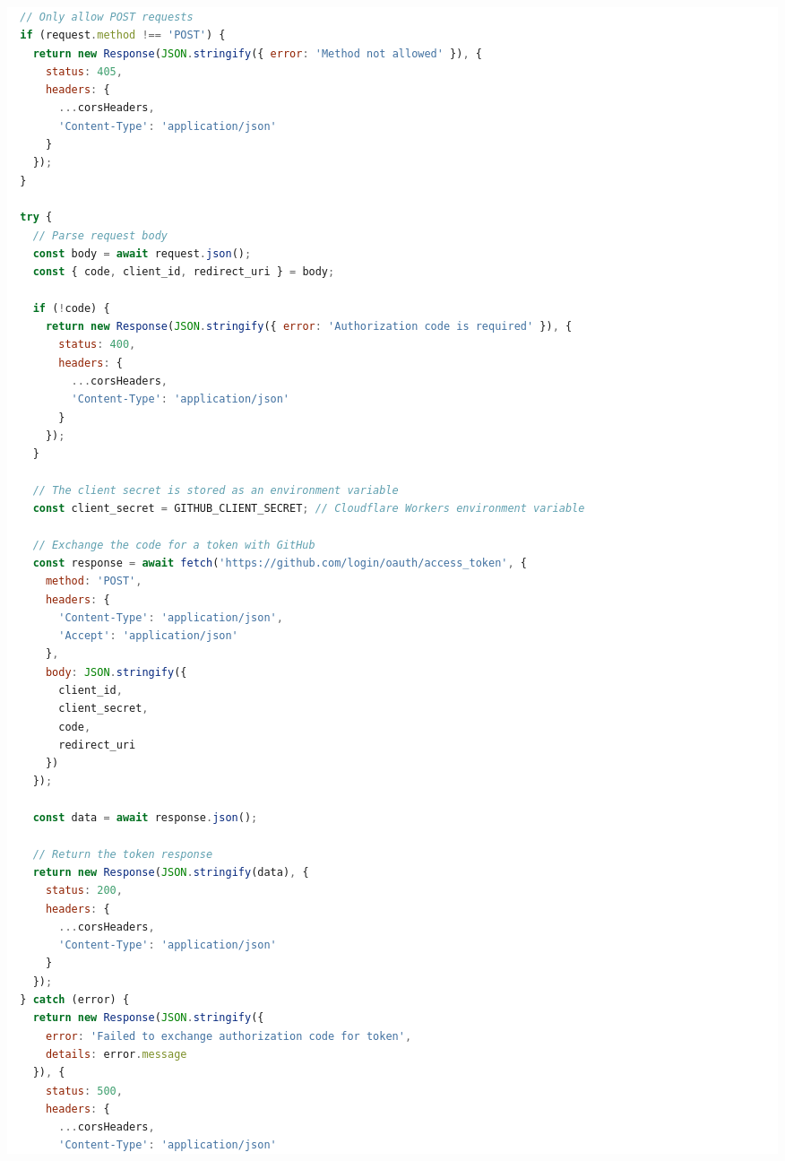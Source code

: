 ```javascript
  // Only allow POST requests
  if (request.method !== 'POST') {
    return new Response(JSON.stringify({ error: 'Method not allowed' }), {
      status: 405,
      headers: {
        ...corsHeaders,
        'Content-Type': 'application/json'
      }
    });
  }
  
  try {
    // Parse request body
    const body = await request.json();
    const { code, client_id, redirect_uri } = body;
    
    if (!code) {
      return new Response(JSON.stringify({ error: 'Authorization code is required' }), {
        status: 400,
        headers: {
          ...corsHeaders,
          'Content-Type': 'application/json'
        }
      });
    }
    
    // The client secret is stored as an environment variable
    const client_secret = GITHUB_CLIENT_SECRET; // Cloudflare Workers environment variable
    
    // Exchange the code for a token with GitHub
    const response = await fetch('https://github.com/login/oauth/access_token', {
      method: 'POST',
      headers: {
        'Content-Type': 'application/json',
        'Accept': 'application/json'
      },
      body: JSON.stringify({
        client_id,
        client_secret,
        code,
        redirect_uri
      })
    });
    
    const data = await response.json();
    
    // Return the token response
    return new Response(JSON.stringify(data), {
      status: 200,
      headers: {
        ...corsHeaders,
        'Content-Type': 'application/json'
      }
    });
  } catch (error) {
    return new Response(JSON.stringify({
      error: 'Failed to exchange authorization code for token',
      details: error.message
    }), {
      status: 500,
      headers: {
        ...corsHeaders,
        'Content-Type': 'application/json'
```
